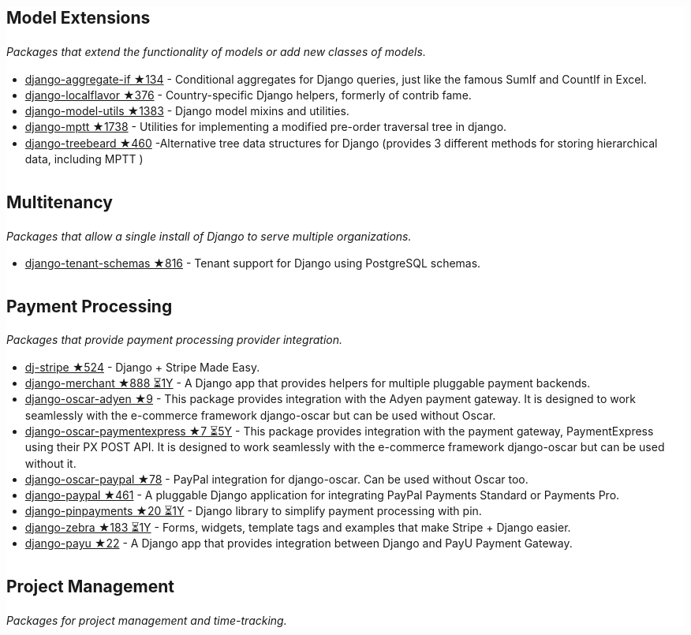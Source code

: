 ## Model Extensions

*Packages that extend the functionality of models or add new classes of models.*

* [django-aggregate-if ★134](https://github.com/henriquebastos/django-aggregate-if) - Conditional aggregates for Django queries, just like the famous SumIf and CountIf in Excel.
* [django-localflavor ★376](https://github.com/django/django-localflavor) - Country-specific Django helpers, formerly of contrib fame.
* [django-model-utils ★1383](https://github.com/jazzband/django-model-utils) - Django model mixins and utilities.
* [django-mptt ★1738](https://github.com/django-mptt/django-mptt) - Utilities for implementing a modified pre-order traversal tree in django.
* [django-treebeard ★460](https://github.com/django-treebeard/django-treebeard) -Alternative tree data structures for Django (provides 3 different methods for storing hierarchical data, including MPTT )

## Multitenancy

*Packages that allow a single install of Django to serve multiple organizations.*

* [django-tenant-schemas ★816](https://github.com/bernardopires/django-tenant-schemas) - Tenant support for Django using PostgreSQL schemas.

## Payment Processing

*Packages that provide payment processing provider integration.*

* [dj-stripe ★524](https://github.com/dj-stripe/dj-stripe) - Django + Stripe Made Easy.
* [django-merchant ★888 ⏳1Y](https://github.com/agiliq/merchant) - A Django app that provides helpers for multiple pluggable payment backends.
* [django-oscar-adyen ★9](https://github.com/django-oscar/django-oscar-adyen) - This package provides integration with the Adyen payment gateway. It is designed to work seamlessly with the e-commerce framework django-oscar but can be used without Oscar.
* [django-oscar-paymentexpress ★7 ⏳5Y](https://github.com/django-oscar/django-oscar-paymentexpress) - This package provides integration with the payment gateway, PaymentExpress using their PX POST API. It is designed to work seamlessly with the e-commerce framework django-oscar but can be used without it.
* [django-oscar-paypal ★78](https://github.com/django-oscar/django-oscar-paypal) - PayPal integration for django-oscar. Can be used without Oscar too.
* [django-paypal ★461](https://github.com/spookylukey/django-paypal) - A pluggable Django application for integrating PayPal Payments Standard or Payments Pro.
* [django-pinpayments ★20 ⏳1Y](https://github.com/rossp/django-pinpayments) - Django library to simplify payment processing with pin.
* [django-zebra ★183 ⏳1Y](https://github.com/GoodCloud/django-zebra) - Forms, widgets, template tags and examples that make Stripe + Django easier.
* [django-payu ★22](https://github.com/MicroPyramid/django-payu) - A Django app that provides integration between Django and PayU Payment Gateway.

## Project Management

*Packages for project management and time-tracking.*
